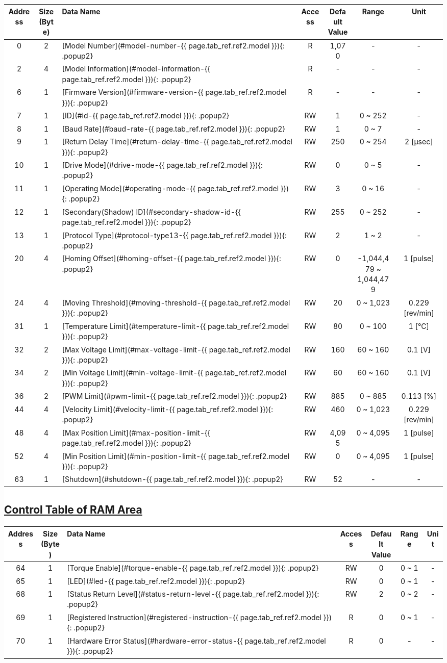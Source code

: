 
| Address | Size<br>(Byte) | Data Name                                    | Access | Default<br />Value |           Range            |      Unit       |
| :-----: | :------------: | :------------------------------------------- | :----: | :----------------: | :------------------------: | :-------------: |
|    0    |       2        | [Model Number](#model-number-{{ page.tab_ref.ref2.model }}){: .popup2}                |   R    |       1,070        |             -              |        -        |
|    2    |       4        | [Model Information](#model-information-{{ page.tab_ref.ref2.model }}){: .popup2}      |   R    |         -          |             -              |        -        |
|    6    |       1        | [Firmware Version](#firmware-version-{{ page.tab_ref.ref2.model }}){: .popup2}        |   R    |         -          |             -              |        -        |
|    7    |       1        | [ID](#id-{{ page.tab_ref.ref2.model }}){: .popup2}                                    |   RW   |         1          |          0 ~ 252           |        -        |
|    8    |       1        | [Baud Rate](#baud-rate-{{ page.tab_ref.ref2.model }}){: .popup2}                      |   RW   |         1          |           0 ~ 7            |        -        |
|    9    |       1        | [Return Delay Time](#return-delay-time-{{ page.tab_ref.ref2.model }}){: .popup2}      |   RW   |        250         |          0 ~ 254           |    2 [μsec]     |
|   10    |       1        | [Drive Mode](#drive-mode-{{ page.tab_ref.ref2.model }}){: .popup2}                    |   RW   |         0          |           0 ~ 5            |        -        |
|   11    |       1        | [Operating Mode](#operating-mode-{{ page.tab_ref.ref2.model }}){: .popup2}            |   RW   |         3          |           0 ~ 16           |        -        |
|   12    |       1        | [Secondary(Shadow) ID](#secondary-shadow-id-{{ page.tab_ref.ref2.model }}){: .popup2} |   RW   |        255         |          0 ~ 252           |        -        |
|   13    |       1        | [Protocol Type](#protocol-type13-{{ page.tab_ref.ref2.model }}){: .popup2}            |   RW   |         2          |           1 ~ 2            |        -        |
|   20    |       4        | [Homing Offset](#homing-offset-{{ page.tab_ref.ref2.model }}){: .popup2}              |   RW   |         0          | -1,044,479 ~ <br>1,044,479 |    1 [pulse]    |
|   24    |       4        | [Moving Threshold](#moving-threshold-{{ page.tab_ref.ref2.model }}){: .popup2}        |   RW   |         20         |         0 ~ 1,023          | 0.229 [rev/min] |
|   31    |       1        | [Temperature Limit](#temperature-limit-{{ page.tab_ref.ref2.model }}){: .popup2}      |   RW   |         80         |          0 ~ 100           |   1 [&deg;C]    |
|   32    |       2        | [Max Voltage Limit](#max-voltage-limit-{{ page.tab_ref.ref2.model }}){: .popup2}      |   RW   |        160         |          60 ~ 160          |     0.1 [V]     |
|   34    |       2        | [Min Voltage Limit](#min-voltage-limit-{{ page.tab_ref.ref2.model }}){: .popup2}      |   RW   |         60         |          60 ~ 160          |     0.1 [V]     |
|   36    |       2        | [PWM Limit](#pwm-limit-{{ page.tab_ref.ref2.model }}){: .popup2}                      |   RW   |        885         |          0 ~ 885           |    0.113 [%]    |
|   44    |       4        | [Velocity Limit](#velocity-limit-{{ page.tab_ref.ref2.model }}){: .popup2}            |   RW   |        460         |         0 ~ 1,023          | 0.229 [rev/min] |
|   48    |       4        | [Max Position Limit](#max-position-limit-{{ page.tab_ref.ref2.model }}){: .popup2}    |   RW   |       4,095        |         0 ~ 4,095          |    1 [pulse]    |
|   52    |       4        | [Min Position Limit](#min-position-limit-{{ page.tab_ref.ref2.model }}){: .popup2}    |   RW   |         0          |         0 ~ 4,095          |    1 [pulse]    |
|   63    |       1        | [Shutdown](#shutdown-{{ page.tab_ref.ref2.model }}){: .popup2}                        |   RW   |         52         |             -              |        -        |

## [Control Table of RAM Area](#control-table-of-ram-area)

| Address | Size<br>(Byte) | Data Name                                         | Access | Default<br />Value |                        Range                        |                   Unit                   |
| :-----: | :------------: | :------------------------------------------------ | :----: | :----------------: | :-------------------------------------------------: | :--------------------------------------: |
|   64    |       1        | [Torque Enable](#torque-enable-{{ page.tab_ref.ref2.model }}){: .popup2}                   |   RW   |         0          |                        0 ~ 1                        |                    -                     |
|   65    |       1        | [LED](#led-{{ page.tab_ref.ref2.model }}){: .popup2}                                       |   RW   |         0          |                        0 ~ 1                        |                    -                     |
|   68    |       1        | [Status Return Level](#status-return-level-{{ page.tab_ref.ref2.model }}){: .popup2}       |   RW   |         2          |                        0 ~ 2                        |                    -                     |
|   69    |       1        | [Registered Instruction](#registered-instruction-{{ page.tab_ref.ref2.model }}){: .popup2} |   R    |         0          |                        0 ~ 1                        |                    -                     |
|   70    |       1        | [Hardware Error Status](#hardware-error-status-{{ page.tab_ref.ref2.model }}){: .popup2}   |   R    |         0          |                          -                          |                    -                     |

[xc430.pdf]: http://www.robotis.com/service/download.php?no=1690
[xc430.dwg]: http://www.robotis.com/service/download.php?no=1689
[xc430.stp]: http://www.robotis.com/service/download.php?no=1691
[xc430.igs]: http://www.robotis.com/service/download.php?no=1693
[compatibility guide]: http://en.robotis.com/service/compatibility_table.php?cate=dx